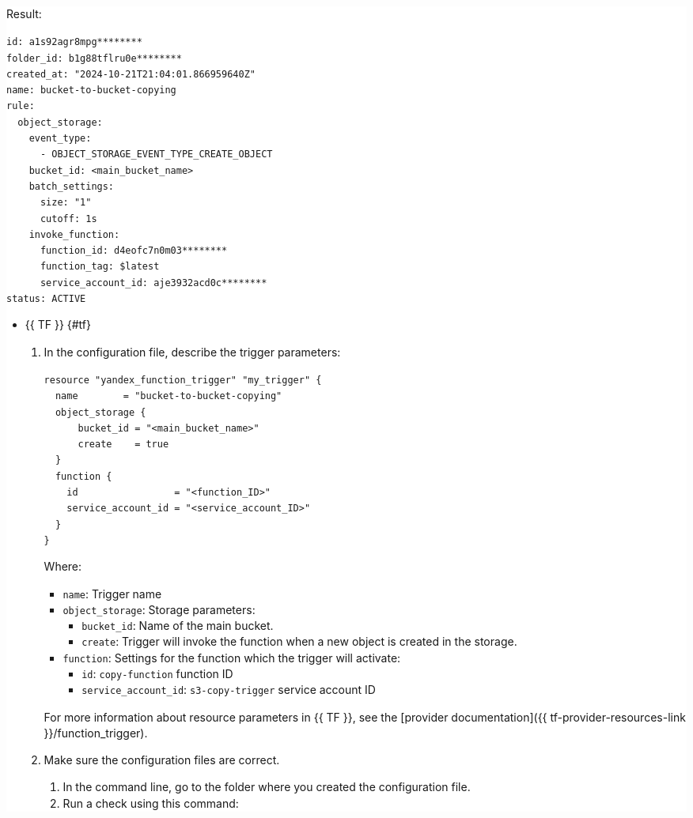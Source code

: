   Result:

  ```text
  id: a1s92agr8mpg********
  folder_id: b1g88tflru0e********
  created_at: "2024-10-21T21:04:01.866959640Z"
  name: bucket-to-bucket-copying
  rule:
    object_storage:
      event_type:
        - OBJECT_STORAGE_EVENT_TYPE_CREATE_OBJECT
      bucket_id: <main_bucket_name>
      batch_settings:
        size: "1"
        cutoff: 1s
      invoke_function:
        function_id: d4eofc7n0m03********
        function_tag: $latest
        service_account_id: aje3932acd0c********
  status: ACTIVE
  ```

- {{ TF }} {#tf}

  1. In the configuration file, describe the trigger parameters:

      ```hcl
      resource "yandex_function_trigger" "my_trigger" {
        name        = "bucket-to-bucket-copying"
        object_storage {
            bucket_id = "<main_bucket_name>"
            create    = true
        }
        function {
          id                 = "<function_ID>"
          service_account_id = "<service_account_ID>"
        }
      }
      ```

      Where:

      * `name`: Trigger name
      * `object_storage`: Storage parameters:
          * `bucket_id`: Name of the main bucket.
          * `create`: Trigger will invoke the function when a new object is created in the storage.
      * `function`: Settings for the function which the trigger will activate:
          * `id`: `copy-function` function ID
          * `service_account_id`: `s3-copy-trigger` service account ID

      For more information about resource parameters in {{ TF }}, see the [provider documentation]({{ tf-provider-resources-link }}/function_trigger).

  1. Make sure the configuration files are correct.

      1. In the command line, go to the folder where you created the configuration file.
      1. Run a check using this command:
